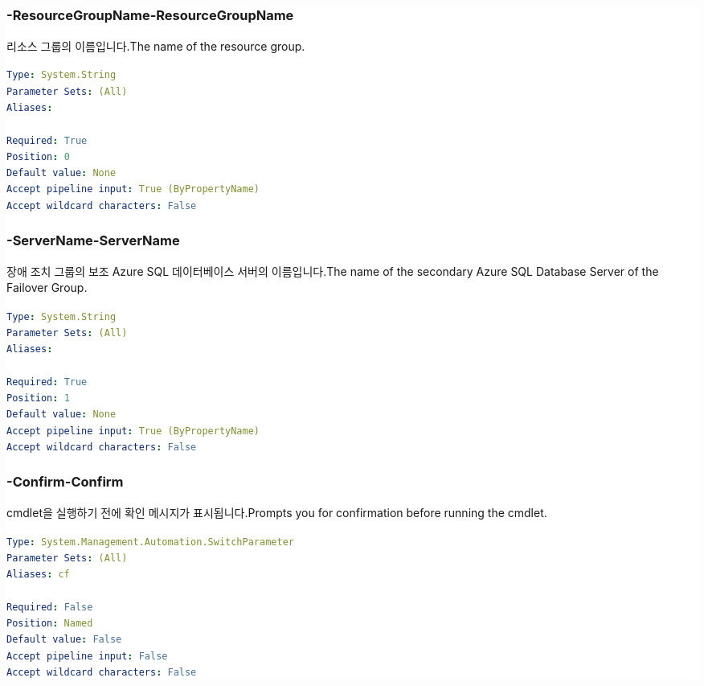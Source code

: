 ### <span data-ttu-id="10942-127">-ResourceGroupName</span><span class="sxs-lookup"><span data-stu-id="10942-127">-ResourceGroupName</span></span>
<span data-ttu-id="10942-128">리소스 그룹의 이름입니다.</span><span class="sxs-lookup"><span data-stu-id="10942-128">The name of the resource group.</span></span>

```yaml
Type: System.String
Parameter Sets: (All)
Aliases:

Required: True
Position: 0
Default value: None
Accept pipeline input: True (ByPropertyName)
Accept wildcard characters: False
```

### <span data-ttu-id="10942-129">-ServerName</span><span class="sxs-lookup"><span data-stu-id="10942-129">-ServerName</span></span>
<span data-ttu-id="10942-130">장애 조치 그룹의 보조 Azure SQL 데이터베이스 서버의 이름입니다.</span><span class="sxs-lookup"><span data-stu-id="10942-130">The name of the secondary Azure SQL Database Server of the Failover Group.</span></span>

```yaml
Type: System.String
Parameter Sets: (All)
Aliases:

Required: True
Position: 1
Default value: None
Accept pipeline input: True (ByPropertyName)
Accept wildcard characters: False
```

### <span data-ttu-id="10942-131">-Confirm</span><span class="sxs-lookup"><span data-stu-id="10942-131">-Confirm</span></span>
<span data-ttu-id="10942-132">cmdlet을 실행하기 전에 확인 메시지가 표시됩니다.</span><span class="sxs-lookup"><span data-stu-id="10942-132">Prompts you for confirmation before running the cmdlet.</span></span>

```yaml
Type: System.Management.Automation.SwitchParameter
Parameter Sets: (All)
Aliases: cf

Required: False
Position: Named
Default value: False
Accept pipeline input: False
Accept wildcard characters: False
```
